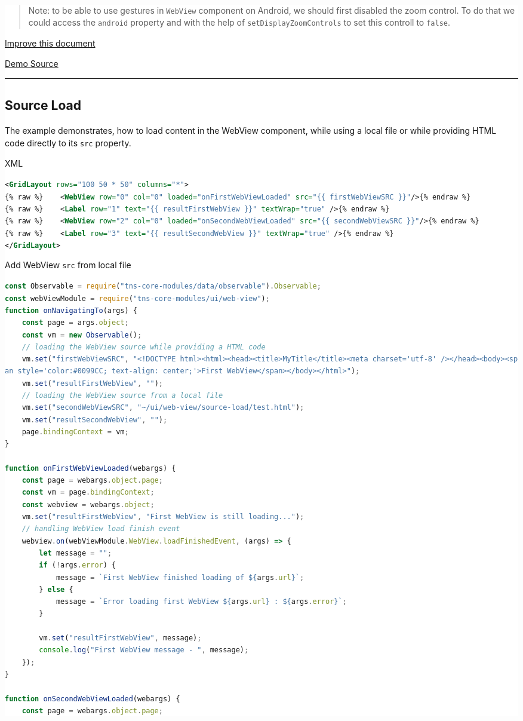 >Note: to be able to use gestures in `WebView` component on Android, we should first disabled the zoom control. To do that we could access the `android` property and with the help of  `setDisplayZoomControls` to set this controll to `false`.

[Improve this document](undefined/edit/master/app/ui/web-view/gestures/article.md)

[Demo Source](undefined/edit/master/app/ui/web-view/gestures)

---

## Source Load

The example demonstrates, how to load content in the WebView component, while using a local file or while providing HTML code directly to its `src` property.

XML
```XML
<GridLayout rows="100 50 * 50" columns="*">
{% raw %}    <WebView row="0" col="0" loaded="onFirstWebViewLoaded" src="{{ firstWebViewSRC }}"/>{% endraw %}
{% raw %}    <Label row="1" text="{{ resultFirstWebView }}" textWrap="true" />{% endraw %}
{% raw %}    <WebView row="2" col="0" loaded="onSecondWebViewLoaded" src="{{ secondWebViewSRC }}"/>{% endraw %}
{% raw %}    <Label row="3" text="{{ resultSecondWebView }}" textWrap="true" />{% endraw %}
</GridLayout>
```

Add WebView `src` from local file
```JavaScript
const Observable = require("tns-core-modules/data/observable").Observable;
const webViewModule = require("tns-core-modules/ui/web-view");
function onNavigatingTo(args) {
    const page = args.object;
    const vm = new Observable();
    // loading the WebView source while providing a HTML code
    vm.set("firstWebViewSRC", "<!DOCTYPE html><html><head><title>MyTitle</title><meta charset='utf-8' /></head><body><span style='color:#0099CC; text-align: center;'>First WebView</span></body></html>");
    vm.set("resultFirstWebView", "");
    // loading the WebView source from a local file
    vm.set("secondWebViewSRC", "~/ui/web-view/source-load/test.html");
    vm.set("resultSecondWebView", "");
    page.bindingContext = vm;
}

function onFirstWebViewLoaded(webargs) {
    const page = webargs.object.page;
    const vm = page.bindingContext;
    const webview = webargs.object;
    vm.set("resultFirstWebView", "First WebView is still loading...");
    // handling WebView load finish event
    webview.on(webViewModule.WebView.loadFinishedEvent, (args) => {
        let message = "";
        if (!args.error) {
            message = `First WebView finished loading of ${args.url}`;
        } else {
            message = `Error loading first WebView ${args.url} : ${args.error}`;
        }

        vm.set("resultFirstWebView", message);
        console.log("First WebView message - ", message);
    });
}

function onSecondWebViewLoaded(webargs) {
    const page = webargs.object.page;
```